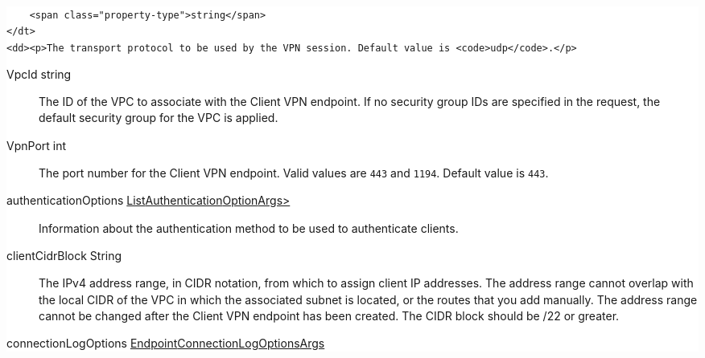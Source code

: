        <span class="property-type">string</span>
    </dt>
    <dd><p>The transport protocol to be used by the VPN session. Default value is <code>udp</code>.</p>
</dd><dt class="property-optional"
            title="Optional">
        <span id="vpcid_go">
<a data-swiftype-name="resource-property" data-swiftype-type="text" href="#vpcid_go" style="color: inherit; text-decoration: inherit;">Vpc<wbr>Id</a>
</span>
        <span class="property-indicator"></span>
        <span class="property-type">string</span>
    </dt>
    <dd><p>The ID of the VPC to associate with the Client VPN endpoint. If no security group IDs are specified in the request, the default security group for the VPC is applied.</p>
</dd><dt class="property-optional"
            title="Optional">
        <span id="vpnport_go">
<a data-swiftype-name="resource-property" data-swiftype-type="text" href="#vpnport_go" style="color: inherit; text-decoration: inherit;">Vpn<wbr>Port</a>
</span>
        <span class="property-indicator"></span>
        <span class="property-type">int</span>
    </dt>
    <dd><p>The port number for the Client VPN endpoint. Valid values are <code>443</code> and <code>1194</code>. Default value is <code>443</code>.</p>
</dd></dl>
</pulumi-choosable>
</div>

<div>
<pulumi-choosable type="language" values="java">
<dl class="resources-properties"><dt class="property-required"
            title="Required">
        <span id="authenticationoptions_java">
<a data-swiftype-name="resource-property" data-swiftype-type="text" href="#authenticationoptions_java" style="color: inherit; text-decoration: inherit;">authentication<wbr>Options</a>
</span>
        <span class="property-indicator"></span>
        <span class="property-type"><a href="#endpointauthenticationoption">List<Endpoint<wbr>Authentication<wbr>Option<wbr>Args></a></span>
    </dt>
    <dd><p>Information about the authentication method to be used to authenticate clients.</p>
</dd><dt class="property-required"
            title="Required">
        <span id="clientcidrblock_java">
<a data-swiftype-name="resource-property" data-swiftype-type="text" href="#clientcidrblock_java" style="color: inherit; text-decoration: inherit;">client<wbr>Cidr<wbr>Block</a>
</span>
        <span class="property-indicator"></span>
        <span class="property-type">String</span>
    </dt>
    <dd><p>The IPv4 address range, in CIDR notation, from which to assign client IP addresses. The address range cannot overlap with the local CIDR of the VPC in which the associated subnet is located, or the routes that you add manually. The address range cannot be changed after the Client VPN endpoint has been created. The CIDR block should be /22 or greater.</p>
</dd><dt class="property-required"
            title="Required">
        <span id="connectionlogoptions_java">
<a data-swiftype-name="resource-property" data-swiftype-type="text" href="#connectionlogoptions_java" style="color: inherit; text-decoration: inherit;">connection<wbr>Log<wbr>Options</a>
</span>
        <span class="property-indicator"></span>
        <span class="property-type"><a href="#endpointconnectionlogoptions">Endpoint<wbr>Connection<wbr>Log<wbr>Options<wbr>Args</a></span>